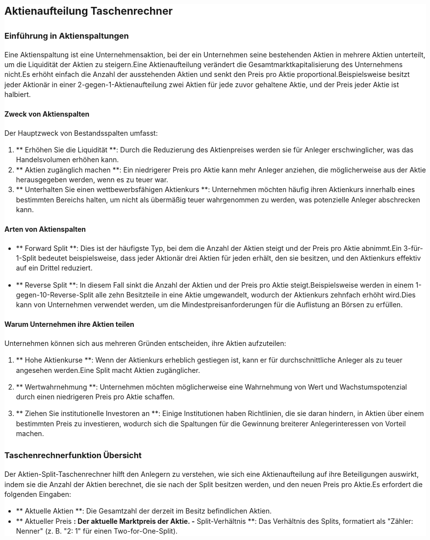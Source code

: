 ## Aktienaufteilung Taschenrechner

### Einführung in Aktienspaltungen
Eine Aktienspaltung ist eine Unternehmensaktion, bei der ein Unternehmen seine bestehenden Aktien in mehrere Aktien unterteilt, um die Liquidität der Aktien zu steigern.Eine Aktienaufteilung verändert die Gesamtmarktkapitalisierung des Unternehmens nicht.Es erhöht einfach die Anzahl der ausstehenden Aktien und senkt den Preis pro Aktie proportional.Beispielsweise besitzt jeder Aktionär in einer 2-gegen-1-Aktienaufteilung zwei Aktien für jede zuvor gehaltene Aktie, und der Preis jeder Aktie ist halbiert.

#### Zweck von Aktienspalten
Der Hauptzweck von Bestandsspalten umfasst:

1. ** Erhöhen Sie die Liquidität **: Durch die Reduzierung des Aktienpreises werden sie für Anleger erschwinglicher, was das Handelsvolumen erhöhen kann.
2. ** Aktien zugänglich machen **: Ein niedrigerer Preis pro Aktie kann mehr Anleger anziehen, die möglicherweise aus der Aktie herausgegeben werden, wenn es zu teuer war.
3. ** Unterhalten Sie einen wettbewerbsfähigen Aktienkurs **: Unternehmen möchten häufig ihren Aktienkurs innerhalb eines bestimmten Bereichs halten, um nicht als übermäßig teuer wahrgenommen zu werden, was potenzielle Anleger abschrecken kann.

#### Arten von Aktienspalten
- ** Forward Split **: Dies ist der häufigste Typ, bei dem die Anzahl der Aktien steigt und der Preis pro Aktie abnimmt.Ein 3-für-1-Split bedeutet beispielsweise, dass jeder Aktionär drei Aktien für jeden erhält, den sie besitzen, und den Aktienkurs effektiv auf ein Drittel reduziert.

- ** Reverse Split **: In diesem Fall sinkt die Anzahl der Aktien und der Preis pro Aktie steigt.Beispielsweise werden in einem 1-gegen-10-Reverse-Split alle zehn Besitzteile in eine Aktie umgewandelt, wodurch der Aktienkurs zehnfach erhöht wird.Dies kann von Unternehmen verwendet werden, um die Mindestpreisanforderungen für die Auflistung an Börsen zu erfüllen.

#### Warum Unternehmen ihre Aktien teilen
Unternehmen können sich aus mehreren Gründen entscheiden, ihre Aktien aufzuteilen:

1. ** Hohe Aktienkurse **: Wenn der Aktienkurs erheblich gestiegen ist, kann er für durchschnittliche Anleger als zu teuer angesehen werden.Eine Split macht Aktien zugänglicher.

2. ** Wertwahrnehmung **: Unternehmen möchten möglicherweise eine Wahrnehmung von Wert und Wachstumspotenzial durch einen niedrigeren Preis pro Aktie schaffen.

3. ** Ziehen Sie institutionelle Investoren an **: Einige Institutionen haben Richtlinien, die sie daran hindern, in Aktien über einem bestimmten Preis zu investieren, wodurch sich die Spaltungen für die Gewinnung breiterer Anlegerinteressen von Vorteil machen.

### Taschenrechnerfunktion Übersicht
Der Aktien-Split-Taschenrechner hilft den Anlegern zu verstehen, wie sich eine Aktienaufteilung auf ihre Beteiligungen auswirkt, indem sie die Anzahl der Aktien berechnet, die sie nach der Split besitzen werden, und den neuen Preis pro Aktie.Es erfordert die folgenden Eingaben:

- ** Aktuelle Aktien **: Die Gesamtzahl der derzeit im Besitz befindlichen Aktien.
- ** Aktueller Preis **: Der aktuelle Marktpreis der Aktie.
-** Split-Verhältnis **: Das Verhältnis des Splits, formatiert als "Zähler: Nenner" (z. B. "2: 1" für einen Two-for-One-Split).
